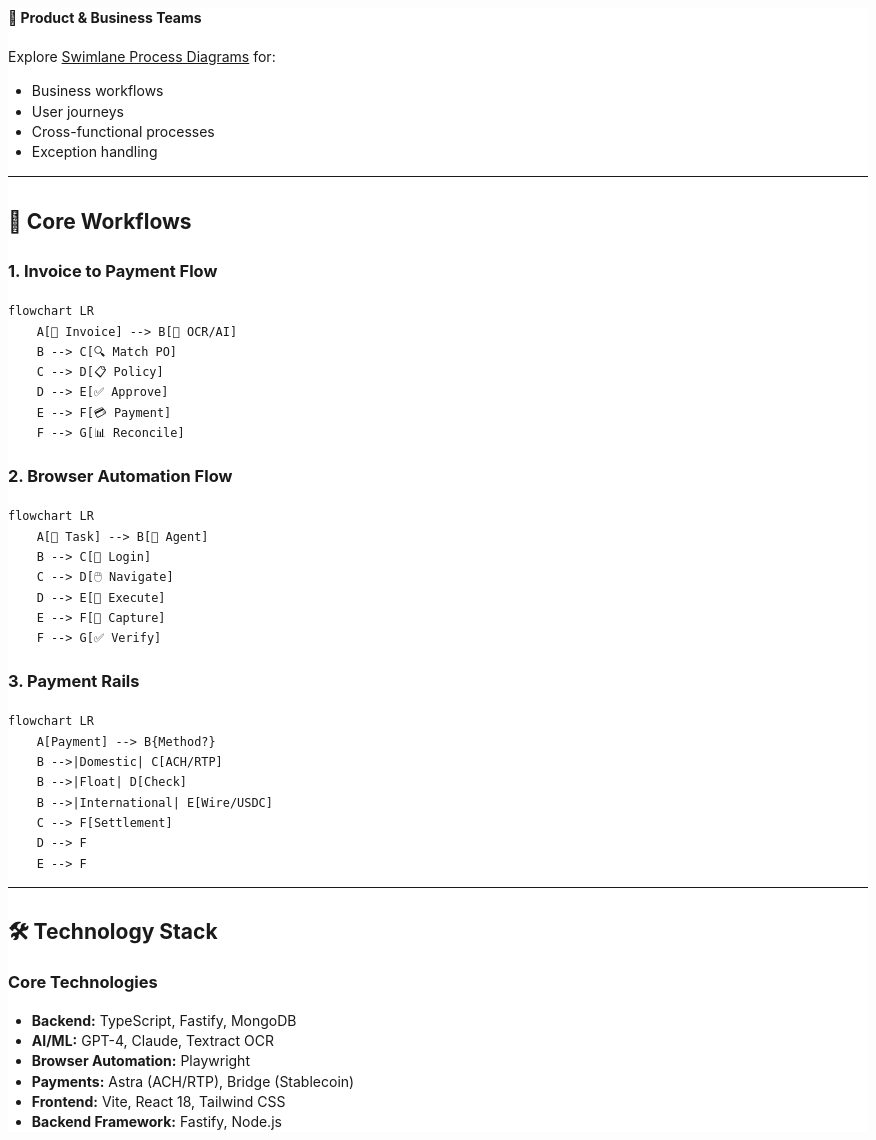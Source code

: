 #### 💼 **Product & Business Teams**
Explore [Swimlane Process Diagrams](./SWIMLANE_PROCESS_DIAGRAMS.md) for:
- Business workflows
- User journeys
- Cross-functional processes
- Exception handling

---

## 🔑 Core Workflows

### 1. Invoice to Payment Flow
```mermaid
flowchart LR
    A[📧 Invoice] --> B[🤖 OCR/AI]
    B --> C[🔍 Match PO]
    C --> D[📋 Policy]
    D --> E[✅ Approve]
    E --> F[💳 Payment]
    F --> G[📊 Reconcile]
```

### 2. Browser Automation Flow
```mermaid
flowchart LR
    A[🎯 Task] --> B[🤖 Agent]
    B --> C[🔐 Login]
    C --> D[🖱️ Navigate]
    D --> E[📝 Execute]
    E --> F[📸 Capture]
    F --> G[✅ Verify]
```

### 3. Payment Rails
```mermaid
flowchart LR
    A[Payment] --> B{Method?}
    B -->|Domestic| C[ACH/RTP]
    B -->|Float| D[Check]
    B -->|International| E[Wire/USDC]
    C --> F[Settlement]
    D --> F
    E --> F
```

---

## 🛠️ Technology Stack

### Core Technologies
- **Backend:** TypeScript, Fastify, MongoDB
- **AI/ML:** GPT-4, Claude, Textract OCR
- **Browser Automation:** Playwright
- **Payments:** Astra (ACH/RTP), Bridge (Stablecoin)
- **Frontend:** Vite, React 18, Tailwind CSS
- **Backend Framework:** Fastify, Node.js

